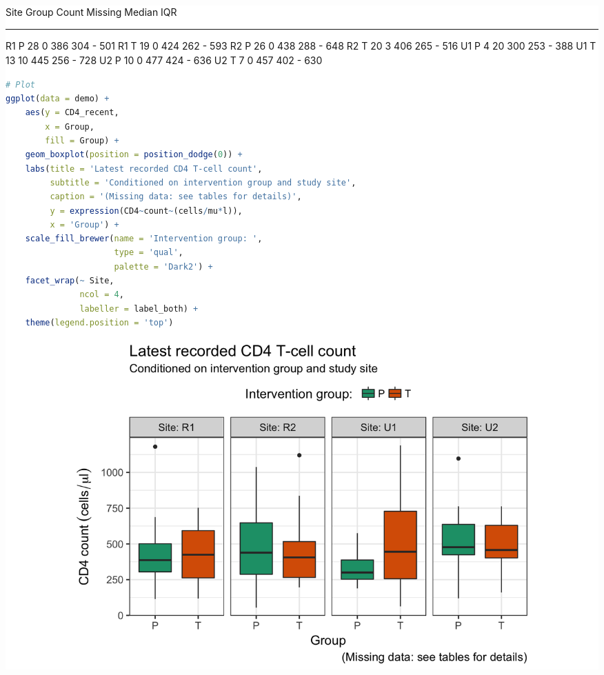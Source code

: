 Site   Group    Count   Missing   Median         IQR
-----  ------  ------  --------  -------  ----------
R1     P           28         0      386   304 - 501
R1     T           19         0      424   262 - 593
R2     P           26         0      438   288 - 648
R2     T           20         3      406   265 - 516
U1     P            4        20      300   253 - 388
U1     T           13        10      445   256 - 728
U2     P           10         0      477   424 - 636
U2     T            7         0      457   402 - 630

```r
# Plot
ggplot(data = demo) +
    aes(y = CD4_recent,
        x = Group,
        fill = Group) +
    geom_boxplot(position = position_dodge(0)) +
    labs(title = 'Latest recorded CD4 T-cell count',
         subtitle = 'Conditioned on intervention group and study site',
         caption = '(Missing data: see tables for details)',
         y = expression(CD4~count~(cells/mu*l)),
         x = 'Group') +
    scale_fill_brewer(name = 'Intervention group: ',
                      type = 'qual',
                      palette = 'Dark2') +
    facet_wrap(~ Site, 
               ncol = 4, 
               labeller = label_both) +
    theme(legend.position = 'top') 
```

<img src="figures/descriptive-demographics/latest_cd4-2.png" width="672" style="display: block; margin: auto;" />
